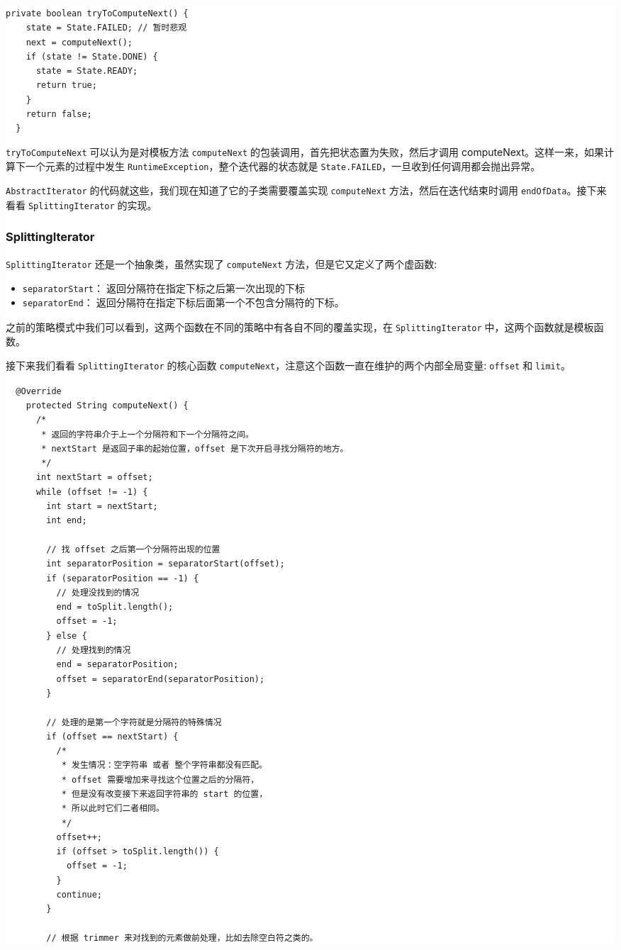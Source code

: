```
private boolean tryToComputeNext() {
    state = State.FAILED; // 暂时悲观
    next = computeNext();
    if (state != State.DONE) {
      state = State.READY;
      return true;
    }
    return false;
  }
 ```
 
`tryToComputeNext` 可以认为是对模板方法 `computeNext` 的包装调用，首先把状态置为失败，然后才调用 computeNext。这样一来，如果计算下一个元素的过程中发生 `RuntimeException`，整个迭代器的状态就是 `State.FAILED`，一旦收到任何调用都会抛出异常。
 
`AbstractIterator` 的代码就这些，我们现在知道了它的子类需要覆盖实现 `computeNext` 方法，然后在迭代结束时调用 `endOfData`。接下来看看 `SplittingIterator` 的实现。
 
### SplittingIterator 
`SplittingIterator` 还是一个抽象类，虽然实现了 `computeNext` 方法，但是它又定义了两个虚函数:
* `separatorStart`： 返回分隔符在指定下标之后第一次出现的下标
* `separatorEnd`： 返回分隔符在指定下标后面第一个不包含分隔符的下标。

之前的策略模式中我们可以看到，这两个函数在不同的策略中有各自不同的覆盖实现，在 `SplittingIterator` 中，这两个函数就是模板函数。
 
接下来我们看看 `SplittingIterator` 的核心函数 `computeNext`，注意这个函数一直在维护的两个内部全局变量: `offset` 和 `limit`。
```
  @Override
    protected String computeNext() {
      /*
	   * 返回的字符串介于上一个分隔符和下一个分隔符之间。
	   * nextStart 是返回子串的起始位置，offset 是下次开启寻找分隔符的地方。 
       */
      int nextStart = offset;
      while (offset != -1) {
        int start = nextStart;
        int end;

		// 找 offset 之后第一个分隔符出现的位置
        int separatorPosition = separatorStart(offset);
        if (separatorPosition == -1) {
		  // 处理没找到的情况
          end = toSplit.length();
          offset = -1;
        } else {
		  // 处理找到的情况
          end = separatorPosition;
          offset = separatorEnd(separatorPosition);
        }
		
		// 处理的是第一个字符就是分隔符的特殊情况
        if (offset == nextStart) {
          /*
		   * 发生情况：空字符串 或者 整个字符串都没有匹配。
           * offset 需要增加来寻找这个位置之后的分隔符，
		   * 但是没有改变接下来返回字符串的 start 的位置，
		   * 所以此时它们二者相同。
           */
          offset++;
          if (offset > toSplit.length()) {
            offset = -1;
          }
          continue;
        }

		// 根据 trimmer 来对找到的元素做前处理，比如去除空白符之类的。
```